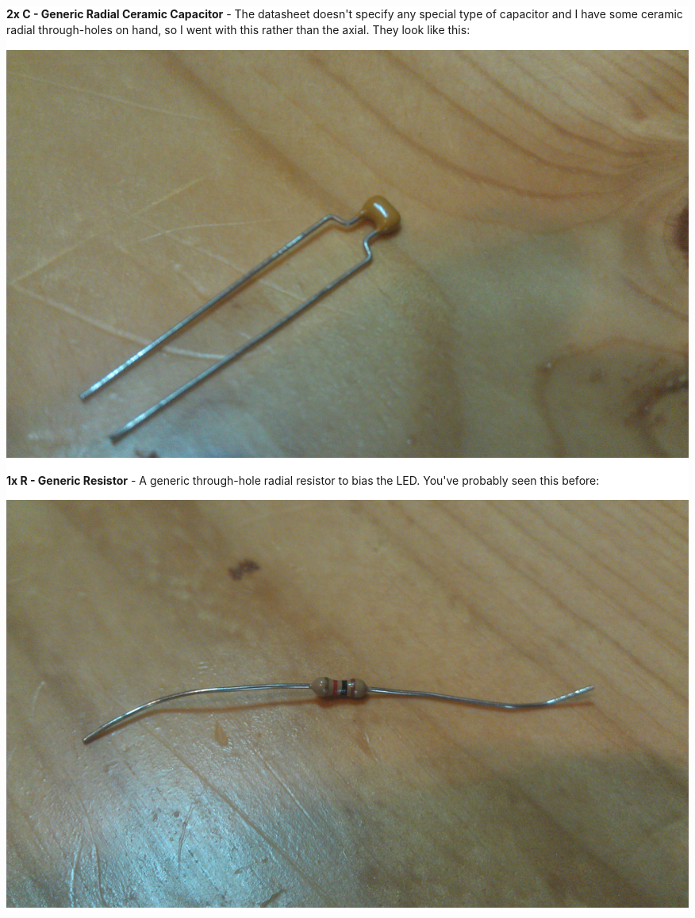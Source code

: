 **2x C - Generic Radial Ceramic Capacitor** - The datasheet doesn't specify any special type of capacitor and I have some ceramic radial through-holes on hand, so I went with this rather than the axial.  They look like this:

![ceramic capacitor](img/tinycad/2013-01-26%2016.12.23.jpg)

**1x R - Generic Resistor** - A generic through-hole radial resistor to bias the LED.  You've probably seen this before:

![through-hole resistor](img/tinycad/2013-01-26%2016.12.07.jpg)